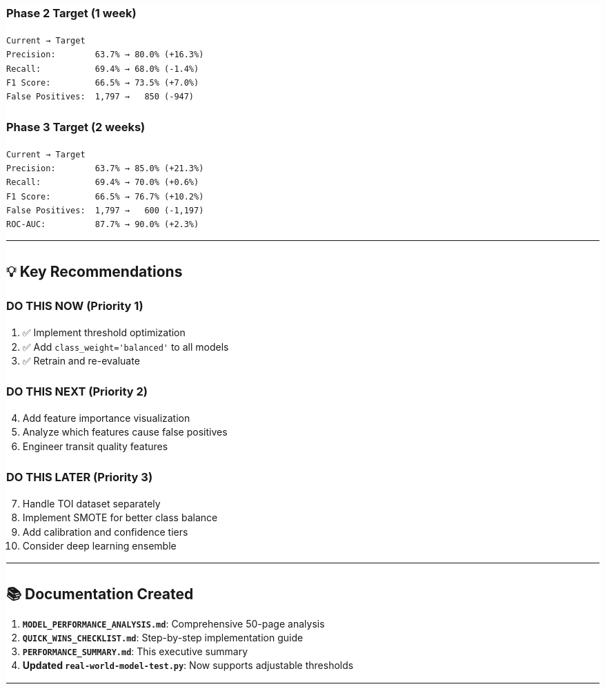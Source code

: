 ### **Phase 2 Target** (1 week)
```
Current → Target
Precision:        63.7% → 80.0% (+16.3%)
Recall:           69.4% → 68.0% (-1.4%)
F1 Score:         66.5% → 73.5% (+7.0%)
False Positives:  1,797 →   850 (-947)
```

### **Phase 3 Target** (2 weeks)
```
Current → Target
Precision:        63.7% → 85.0% (+21.3%)
Recall:           69.4% → 70.0% (+0.6%)
F1 Score:         66.5% → 76.7% (+10.2%)
False Positives:  1,797 →   600 (-1,197)
ROC-AUC:          87.7% → 90.0% (+2.3%)
```

---

## 💡 Key Recommendations

### **DO THIS NOW** (Priority 1)
1. ✅ Implement threshold optimization
2. ✅ Add `class_weight='balanced'` to all models
3. ✅ Retrain and re-evaluate

### **DO THIS NEXT** (Priority 2)
4. Add feature importance visualization
5. Analyze which features cause false positives
6. Engineer transit quality features

### **DO THIS LATER** (Priority 3)
7. Handle TOI dataset separately
8. Implement SMOTE for better class balance
9. Add calibration and confidence tiers
10. Consider deep learning ensemble

---

## 📚 Documentation Created

1. **`MODEL_PERFORMANCE_ANALYSIS.md`**: Comprehensive 50-page analysis
2. **`QUICK_WINS_CHECKLIST.md`**: Step-by-step implementation guide
3. **`PERFORMANCE_SUMMARY.md`**: This executive summary
4. **Updated `real-world-model-test.py`**: Now supports adjustable thresholds

---
